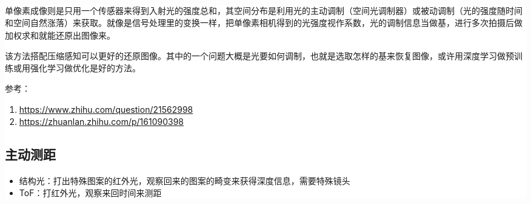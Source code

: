 单像素成像则是只用一个传感器来得到入射光的强度总和，其空间分布是利用光的主动调制（空间光调制器）或被动调制（光的强度随时间和空间自然涨落）来获取。就像是信号处理里的变换一样，把单像素相机得到的光强度视作系数，光的调制信息当做基，进行多次拍摄后做加权求和就能还原出图像来。

该方法搭配压缩感知可以更好的还原图像。其中的一个问题大概是光要如何调制，也就是选取怎样的基来恢复图像，或许用深度学习做预训练或用强化学习做优化是好的方法。

参考：
1. https://www.zhihu.com/question/21562998
2. https://zhuanlan.zhihu.com/p/161090398


## 主动测距
- 结构光：打出特殊图案的红外光，观察回来的图案的畸变来获得深度信息，需要特殊镜头
- ToF：打红外光，观察来回时间来测距


